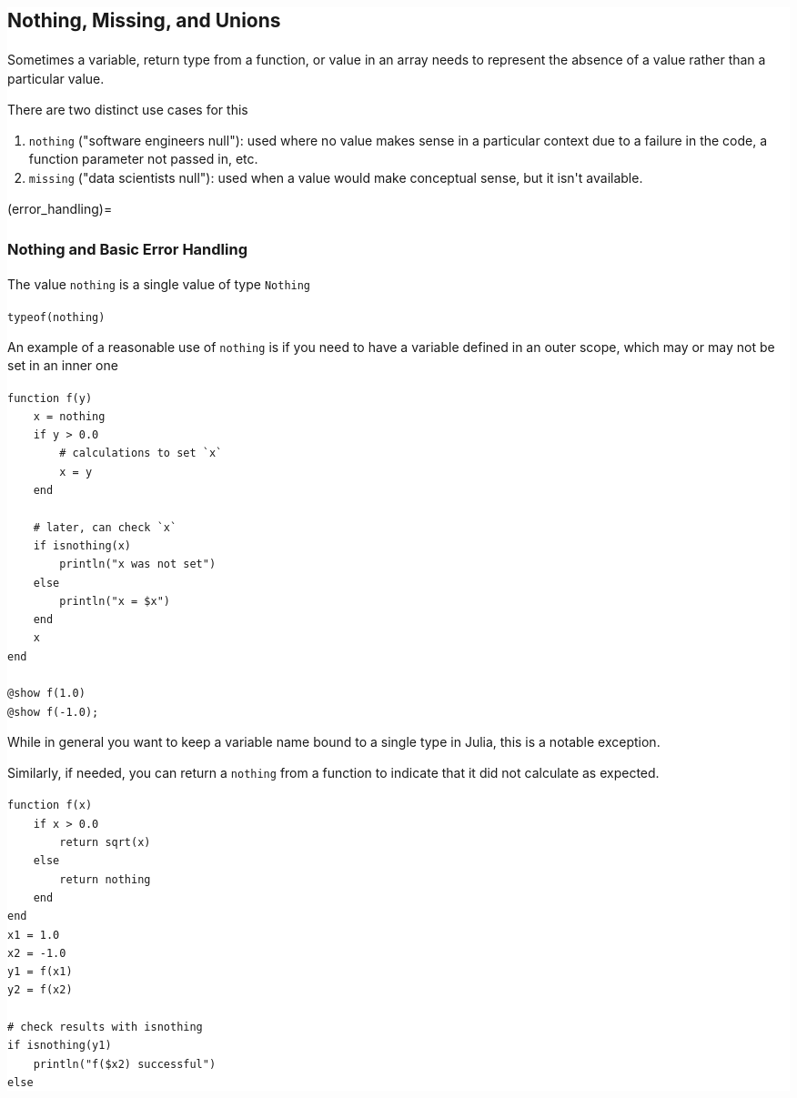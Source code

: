 ## Nothing, Missing, and Unions

Sometimes a variable, return type from a function, or value in an array needs to represent the absence of a value rather than a particular value.

There are two distinct use cases for this

1. `nothing` ("software engineers null"): used where no value makes sense in a particular context due to a failure in the code, a function parameter not passed in, etc.
1. `missing` ("data scientists null"): used when a value would make conceptual sense, but it isn't available.

(error_handling)=
### Nothing and Basic Error Handling

The value `nothing` is a single value of type `Nothing`

```{code-cell} julia
typeof(nothing)
```

An example of a reasonable use of `nothing` is if you need to have a variable defined in an outer scope, which may or may not be set in an inner one

```{code-cell} julia
function f(y)
    x = nothing
    if y > 0.0
        # calculations to set `x`
        x = y
    end

    # later, can check `x`
    if isnothing(x)
        println("x was not set")
    else
        println("x = $x")
    end
    x
end

@show f(1.0)
@show f(-1.0);
```

While in general you want to keep a variable name bound to a single type in Julia, this is a notable exception.

Similarly, if needed, you can return a `nothing` from a function to indicate that it did not calculate as expected.

```{code-cell} julia
function f(x)
    if x > 0.0
        return sqrt(x)
    else
        return nothing
    end
end
x1 = 1.0
x2 = -1.0
y1 = f(x1)
y2 = f(x2)

# check results with isnothing
if isnothing(y1)
    println("f($x2) successful")
else
```